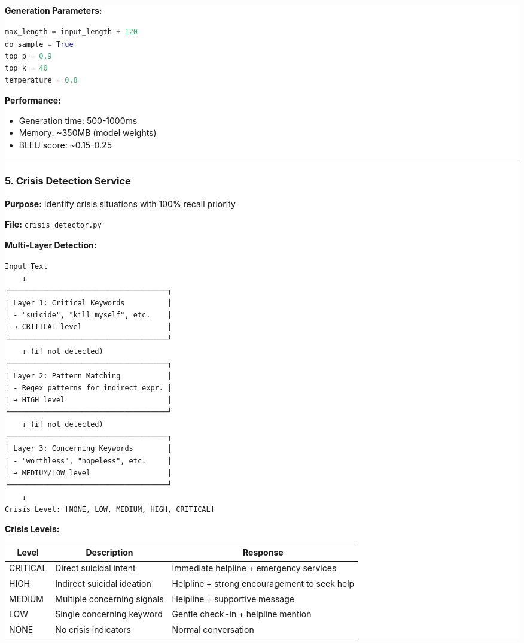 **Generation Parameters:**
```python
max_length = input_length + 120
do_sample = True
top_p = 0.9
top_k = 40
temperature = 0.8
```

**Performance:**
- Generation time: 500-1000ms
- Memory: ~350MB (model weights)
- BLEU score: ~0.15-0.25

---

### 5. Crisis Detection Service

**Purpose:** Identify crisis situations with 100% recall priority

**File:** `crisis_detector.py`

**Multi-Layer Detection:**

```
Input Text
    ↓
┌─────────────────────────────────────┐
│ Layer 1: Critical Keywords          │
│ - "suicide", "kill myself", etc.    │
│ → CRITICAL level                    │
└─────────────────────────────────────┘
    ↓ (if not detected)
┌─────────────────────────────────────┐
│ Layer 2: Pattern Matching           │
│ - Regex patterns for indirect expr. │
│ → HIGH level                        │
└─────────────────────────────────────┘
    ↓ (if not detected)
┌─────────────────────────────────────┐
│ Layer 3: Concerning Keywords        │
│ - "worthless", "hopeless", etc.     │
│ → MEDIUM/LOW level                  │
└─────────────────────────────────────┘
    ↓
Crisis Level: [NONE, LOW, MEDIUM, HIGH, CRITICAL]
```

**Crisis Levels:**

| Level | Description | Response |
|-------|-------------|----------|
| CRITICAL | Direct suicidal intent | Immediate helpline + emergency services |
| HIGH | Indirect suicidal ideation | Helpline + strong encouragement to seek help |
| MEDIUM | Multiple concerning signals | Helpline + supportive message |
| LOW | Single concerning keyword | Gentle check-in + helpline mention |
| NONE | No crisis indicators | Normal conversation |
